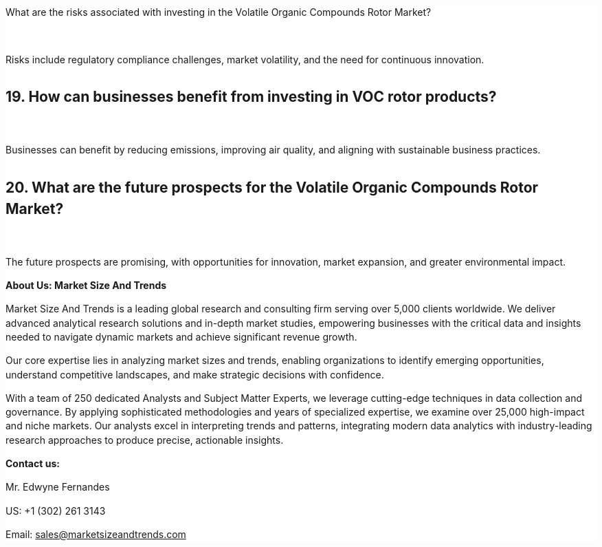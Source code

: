 What are the risks associated with investing in the Volatile Organic Compounds Rotor Market?</h2> <p>&nbsp;</p><p>Risks include regulatory compliance challenges, market volatility, and the need for continuous innovation.</p> <h2>19. How can businesses benefit from investing in VOC rotor products?</h2> <p>&nbsp;</p><p>Businesses can benefit by reducing emissions, improving air quality, and aligning with sustainable business practices.</p> <h2>20. What are the future prospects for the Volatile Organic Compounds Rotor Market?</h2> <p>&nbsp;</p><p>The future prospects are promising, with opportunities for innovation, market expansion, and greater environmental impact.</p></body></html></p><p><strong>About Us:&nbsp;Market Size And Trends</strong></p><p>Market Size And Trends&nbsp;is a leading global research and consulting firm serving over 5,000 clients worldwide. We deliver advanced analytical research solutions and in-depth market studies, empowering businesses with the critical data and insights needed to navigate dynamic markets and achieve significant revenue growth.</p><p>Our core expertise lies in analyzing market sizes and trends, enabling organizations to identify emerging opportunities, understand competitive landscapes, and make strategic decisions with confidence.</p><p>With a team of 250 dedicated Analysts and Subject Matter Experts, we leverage cutting-edge techniques in data collection and governance. By applying sophisticated methodologies and years of specialized expertise, we examine over 25,000 high-impact and niche markets. Our analysts excel in interpreting trends and patterns, integrating modern data analytics with industry-leading research approaches to produce precise, actionable insights.</p><p><strong>Contact us:</strong></p><p>Mr. Edwyne Fernandes</p><p>US: +1 (302) 261 3143</p><p>Email: <a href="mailto:sales@marketsizeandtrends.com">sales@marketsizeandtrends.com</a>&nbsp;</p>
